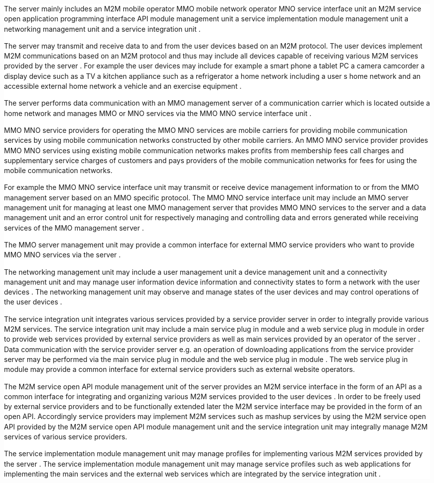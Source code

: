 The server mainly includes an M2M mobile operator MMO mobile network operator MNO service interface unit an M2M service open application programming interface API module management unit a service implementation module management unit a networking management unit and a service integration unit .

The server may transmit and receive data to and from the user devices based on an M2M protocol. The user devices implement M2M communications based on an M2M protocol and thus may include all devices capable of receiving various M2M services provided by the server . For example the user devices may include for example a smart phone a tablet PC a camera camcorder a display device such as a TV a kitchen appliance such as a refrigerator a home network including a user s home network and an accessible external home network a vehicle and an exercise equipment .

The server performs data communication with an MMO management server of a communication carrier which is located outside a home network and manages MMO or MNO services via the MMO MNO service interface unit .

MMO MNO service providers for operating the MMO MNO services are mobile carriers for providing mobile communication services by using mobile communication networks constructed by other mobile carriers. An MMO MNO service provider provides MMO MNO services using existing mobile communication networks makes profits from membership fees call charges and supplementary service charges of customers and pays providers of the mobile communication networks for fees for using the mobile communication networks.

For example the MMO MNO service interface unit may transmit or receive device management information to or from the MMO management server based on an MMO specific protocol. The MMO MNO service interface unit may include an MMO server management unit for managing at least one MMO management server that provides MMO MNO services to the server and a data management unit and an error control unit for respectively managing and controlling data and errors generated while receiving services of the MMO management server .

The MMO server management unit may provide a common interface for external MMO service providers who want to provide MMO MNO services via the server .

The networking management unit may include a user management unit a device management unit and a connectivity management unit and may manage user information device information and connectivity states to form a network with the user devices . The networking management unit may observe and manage states of the user devices and may control operations of the user devices .

The service integration unit integrates various services provided by a service provider server in order to integrally provide various M2M services. The service integration unit may include a main service plug in module and a web service plug in module in order to provide web services provided by external service providers as well as main services provided by an operator of the server . Data communication with the service provider server e.g. an operation of downloading applications from the service provider server may be performed via the main service plug in module and the web service plug in module . The web service plug in module may provide a common interface for external service providers such as external website operators.

The M2M service open API module management unit of the server provides an M2M service interface in the form of an API as a common interface for integrating and organizing various M2M services provided to the user devices . In order to be freely used by external service providers and to be functionally extended later the M2M service interface may be provided in the form of an open API. Accordingly service providers may implement M2M services such as mashup services by using the M2M service open API provided by the M2M service open API module management unit and the service integration unit may integrally manage M2M services of various service providers.

The service implementation module management unit may manage profiles for implementing various M2M services provided by the server . The service implementation module management unit may manage service profiles such as web applications for implementing the main services and the external web services which are integrated by the service integration unit .

